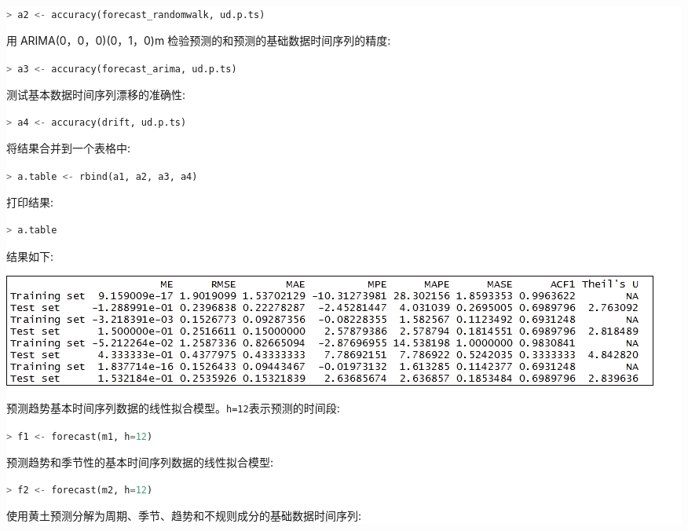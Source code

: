 ```py
> a2 <- accuracy(forecast_randomwalk, ud.p.ts)

```

用 ARIMA(0，0，0)(0，1，0)m 检验预测的和预测的基础数据时间序列的精度:

```py
> a3 <- accuracy(forecast_arima, ud.p.ts)

```

测试基本数据时间序列漂移的准确性:

```py
> a4 <- accuracy(drift, ud.p.ts)

```

将结果合并到一个表格中:

```py
> a.table <- rbind(a1, a2, a3, a4)

```

打印结果:

```py
> a.table

```

结果如下:

![Step 4 - forecasting and testing the accuracy of the models built](img/image_10_070.jpg)

预测趋势基本时间序列数据的线性拟合模型。`h=12`表示预测的时间段:

```py
> f1 <- forecast(m1, h=12)

```

预测趋势和季节性的基本时间序列数据的线性拟合模型:

```py
> f2 <- forecast(m2, h=12)

```

使用黄土预测分解为周期、季节、趋势和不规则成分的基础数据时间序列:
